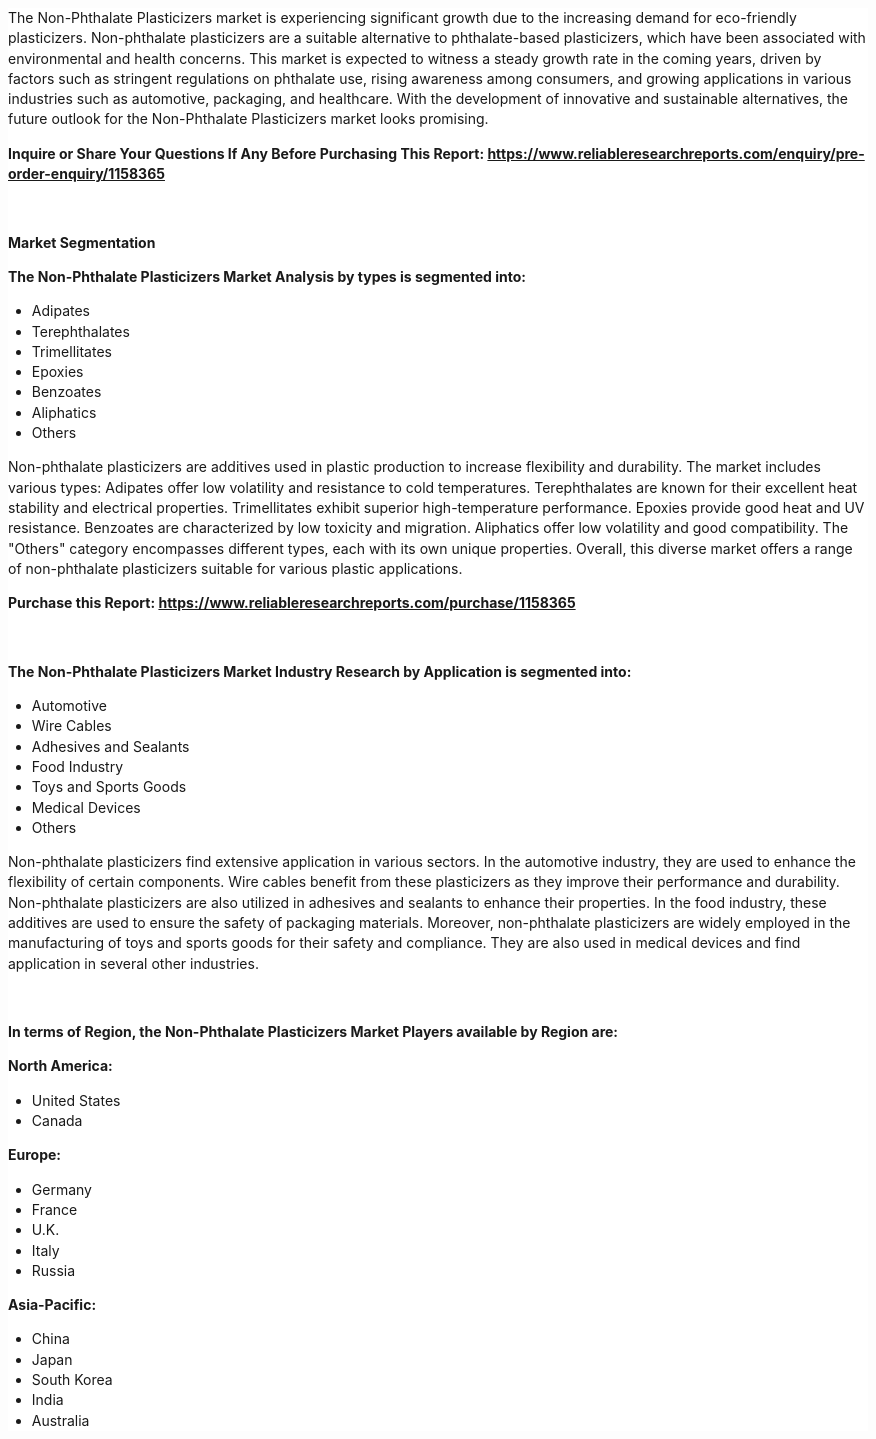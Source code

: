 <p><p>The Non-Phthalate Plasticizers market is experiencing significant growth due to the increasing demand for eco-friendly plasticizers. Non-phthalate plasticizers are a suitable alternative to phthalate-based plasticizers, which have been associated with environmental and health concerns. This market is expected to witness a steady growth rate in the coming years, driven by factors such as stringent regulations on phthalate use, rising awareness among consumers, and growing applications in various industries such as automotive, packaging, and healthcare. With the development of innovative and sustainable alternatives, the future outlook for the Non-Phthalate Plasticizers market looks promising.</p></p>
<p><strong>Inquire or Share Your Questions If Any Before Purchasing This Report: <a href="https://www.reliableresearchreports.com/enquiry/pre-order-enquiry/1158365">https://www.reliableresearchreports.com/enquiry/pre-order-enquiry/1158365</a></strong></p>
<p>&nbsp;</p>
<p><strong>Market Segmentation</strong></p>
<p><strong>The Non-Phthalate Plasticizers Market Analysis by types is segmented into:</strong></p>
<p><ul><li>Adipates</li><li>Terephthalates</li><li>Trimellitates</li><li>Epoxies</li><li>Benzoates</li><li>Aliphatics</li><li>Others</li></ul></p>
<p><p>Non-phthalate plasticizers are additives used in plastic production to increase flexibility and durability. The market includes various types: Adipates offer low volatility and resistance to cold temperatures. Terephthalates are known for their excellent heat stability and electrical properties. Trimellitates exhibit superior high-temperature performance. Epoxies provide good heat and UV resistance. Benzoates are characterized by low toxicity and migration. Aliphatics offer low volatility and good compatibility. The "Others" category encompasses different types, each with its own unique properties. Overall, this diverse market offers a range of non-phthalate plasticizers suitable for various plastic applications.</p></p>
<p><strong>Purchase this Report:&nbsp;<a href="https://www.reliableresearchreports.com/purchase/1158365">https://www.reliableresearchreports.com/purchase/1158365</a></strong></p>
<p>&nbsp;</p>
<p><strong>The Non-Phthalate Plasticizers Market Industry Research by Application is segmented into:</strong></p>
<p><ul><li>Automotive</li><li>Wire Cables</li><li>Adhesives and Sealants</li><li>Food Industry</li><li>Toys and Sports Goods</li><li>Medical Devices</li><li>Others</li></ul></p>
<p><p>Non-phthalate plasticizers find extensive application in various sectors. In the automotive industry, they are used to enhance the flexibility of certain components. Wire cables benefit from these plasticizers as they improve their performance and durability. Non-phthalate plasticizers are also utilized in adhesives and sealants to enhance their properties. In the food industry, these additives are used to ensure the safety of packaging materials. Moreover, non-phthalate plasticizers are widely employed in the manufacturing of toys and sports goods for their safety and compliance. They are also used in medical devices and find application in several other industries.</p></p>
<p>&nbsp;</p>
<p><strong>In terms of Region, the Non-Phthalate Plasticizers Market Players available by Region are:</strong></p>
<p>
    <p> <strong> North America: </strong>
        <ul>
            <li>United States</li>
            <li>Canada</li>
        </ul>
        </p> 
    <p> <strong> Europe: </strong>
        <ul>
            <li>Germany</li>
            <li>France</li>
            <li>U.K.</li>
            <li>Italy</li>
            <li>Russia</li>
        </ul>
        </p> 
    <p> <strong> Asia-Pacific: </strong>
        <ul>
            <li>China</li>
            <li>Japan</li>
            <li>South Korea</li>
            <li>India</li>
            <li>Australia</li>